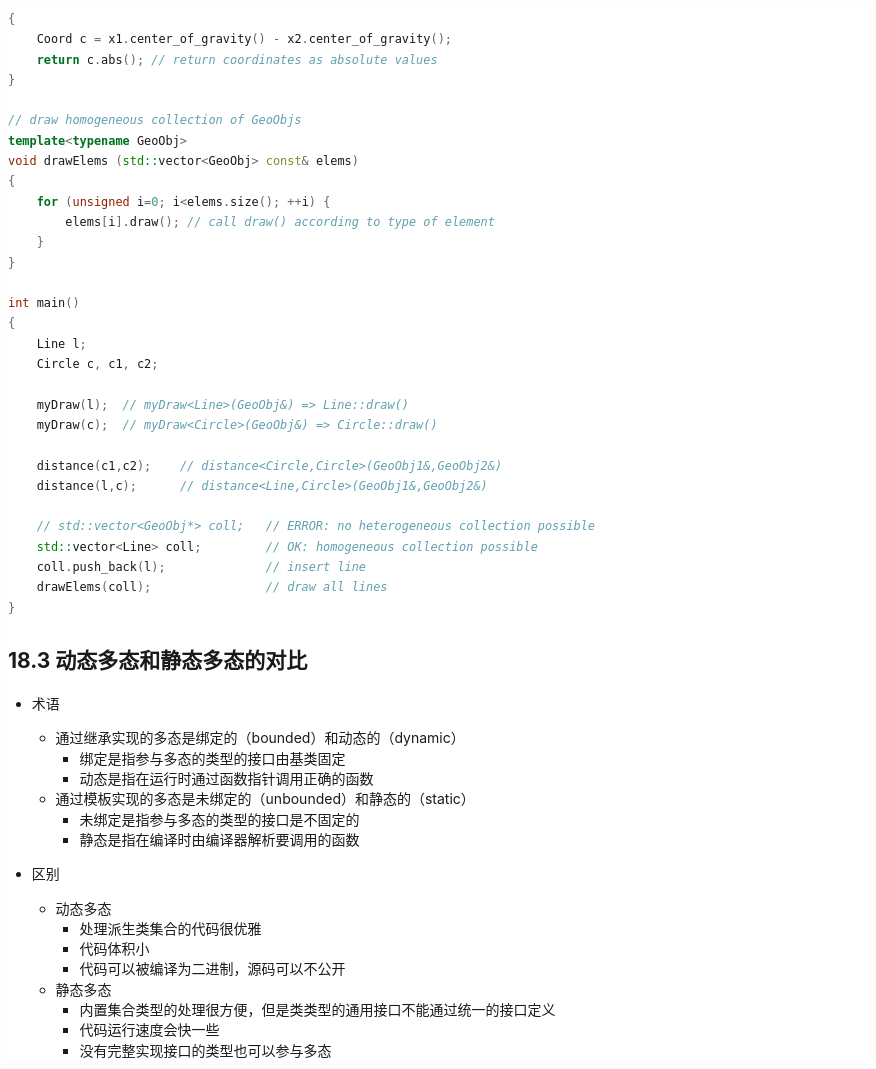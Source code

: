 ```cpp
{
    Coord c = x1.center_of_gravity() - x2.center_of_gravity();
    return c.abs(); // return coordinates as absolute values
}

// draw homogeneous collection of GeoObjs
template<typename GeoObj>
void drawElems (std::vector<GeoObj> const& elems)
{
    for (unsigned i=0; i<elems.size(); ++i) {
        elems[i].draw(); // call draw() according to type of element
    }
}

int main()
{
    Line l;
    Circle c, c1, c2;

    myDraw(l);  // myDraw<Line>(GeoObj&) => Line::draw()
    myDraw(c);  // myDraw<Circle>(GeoObj&) => Circle::draw()

    distance(c1,c2);    // distance<Circle,Circle>(GeoObj1&,GeoObj2&)
    distance(l,c);      // distance<Line,Circle>(GeoObj1&,GeoObj2&)

    // std::vector<GeoObj*> coll;   // ERROR: no heterogeneous collection possible
    std::vector<Line> coll;         // OK: homogeneous collection possible
    coll.push_back(l);              // insert line
    drawElems(coll);                // draw all lines
}
```

## 18.3 动态多态和静态多态的对比

- 术语
  - 通过继承实现的多态是绑定的（bounded）和动态的（dynamic）
    - 绑定是指参与多态的类型的接口由基类固定
    - 动态是指在运行时通过函数指针调用正确的函数
  - 通过模板实现的多态是未绑定的（unbounded）和静态的（static）
    - 未绑定是指参与多态的类型的接口是不固定的
    - 静态是指在编译时由编译器解析要调用的函数

- 区别
  - 动态多态
    - 处理派生类集合的代码很优雅
    - 代码体积小
    - 代码可以被编译为二进制，源码可以不公开
  - 静态多态
    - 内置集合类型的处理很方便，但是类类型的通用接口不能通过统一的接口定义
    - 代码运行速度会快一些
    - 没有完整实现接口的类型也可以参与多态
